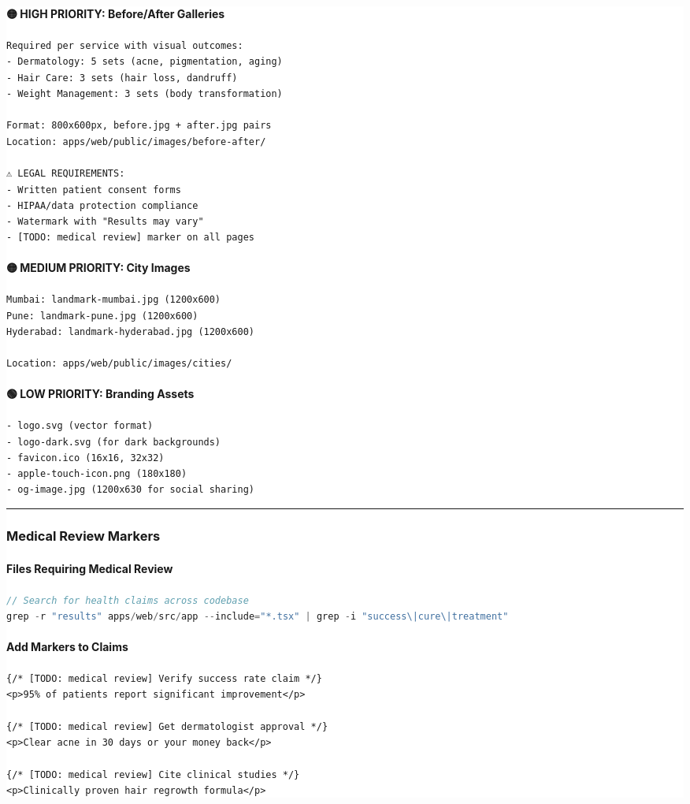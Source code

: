 #### 🟡 HIGH PRIORITY: Before/After Galleries
```
Required per service with visual outcomes:
- Dermatology: 5 sets (acne, pigmentation, aging)
- Hair Care: 3 sets (hair loss, dandruff)
- Weight Management: 3 sets (body transformation)

Format: 800x600px, before.jpg + after.jpg pairs
Location: apps/web/public/images/before-after/

⚠️ LEGAL REQUIREMENTS:
- Written patient consent forms
- HIPAA/data protection compliance
- Watermark with "Results may vary"
- [TODO: medical review] marker on all pages
```

#### 🟡 MEDIUM PRIORITY: City Images
```
Mumbai: landmark-mumbai.jpg (1200x600)
Pune: landmark-pune.jpg (1200x600)
Hyderabad: landmark-hyderabad.jpg (1200x600)

Location: apps/web/public/images/cities/
```

#### 🟢 LOW PRIORITY: Branding Assets
```
- logo.svg (vector format)
- logo-dark.svg (for dark backgrounds)
- favicon.ico (16x16, 32x32)
- apple-touch-icon.png (180x180)
- og-image.jpg (1200x630 for social sharing)
```

---

### Medical Review Markers

#### Files Requiring Medical Review
```typescript
// Search for health claims across codebase
grep -r "results" apps/web/src/app --include="*.tsx" | grep -i "success\|cure\|treatment"
```

#### Add Markers to Claims
```tsx
{/* [TODO: medical review] Verify success rate claim */}
<p>95% of patients report significant improvement</p>

{/* [TODO: medical review] Get dermatologist approval */}
<p>Clear acne in 30 days or your money back</p>

{/* [TODO: medical review] Cite clinical studies */}
<p>Clinically proven hair regrowth formula</p>
```
